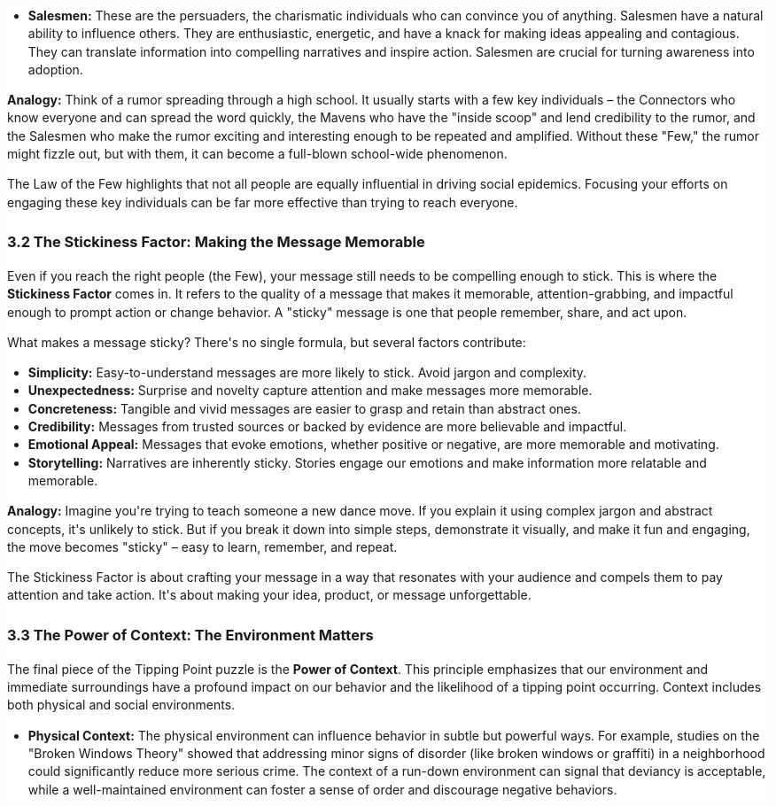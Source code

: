 *   **Salesmen:** These are the persuaders, the charismatic individuals who can convince you of anything.  Salesmen have a natural ability to influence others. They are enthusiastic, energetic, and have a knack for making ideas appealing and contagious.  They can translate information into compelling narratives and inspire action.  Salesmen are crucial for turning awareness into adoption.

**Analogy:** Think of a rumor spreading through a high school. It usually starts with a few key individuals – the Connectors who know everyone and can spread the word quickly, the Mavens who have the "inside scoop" and lend credibility to the rumor, and the Salesmen who make the rumor exciting and interesting enough to be repeated and amplified. Without these "Few," the rumor might fizzle out, but with them, it can become a full-blown school-wide phenomenon.

The Law of the Few highlights that not all people are equally influential in driving social epidemics.  Focusing your efforts on engaging these key individuals can be far more effective than trying to reach everyone.

### 3.2 The Stickiness Factor: Making the Message Memorable

Even if you reach the right people (the Few), your message still needs to be compelling enough to stick. This is where the **Stickiness Factor** comes in.  It refers to the quality of a message that makes it memorable, attention-grabbing, and impactful enough to prompt action or change behavior.  A "sticky" message is one that people remember, share, and act upon.

What makes a message sticky? There's no single formula, but several factors contribute:

*   **Simplicity:**  Easy-to-understand messages are more likely to stick. Avoid jargon and complexity.
*   **Unexpectedness:**  Surprise and novelty capture attention and make messages more memorable.
*   **Concreteness:**  Tangible and vivid messages are easier to grasp and retain than abstract ones.
*   **Credibility:**  Messages from trusted sources or backed by evidence are more believable and impactful.
*   **Emotional Appeal:**  Messages that evoke emotions, whether positive or negative, are more memorable and motivating.
*   **Storytelling:**  Narratives are inherently sticky. Stories engage our emotions and make information more relatable and memorable.

**Analogy:** Imagine you're trying to teach someone a new dance move. If you explain it using complex jargon and abstract concepts, it's unlikely to stick. But if you break it down into simple steps, demonstrate it visually, and make it fun and engaging, the move becomes "sticky" – easy to learn, remember, and repeat.

The Stickiness Factor is about crafting your message in a way that resonates with your audience and compels them to pay attention and take action. It's about making your idea, product, or message unforgettable.

### 3.3 The Power of Context: The Environment Matters

The final piece of the Tipping Point puzzle is the **Power of Context**.  This principle emphasizes that our environment and immediate surroundings have a profound impact on our behavior and the likelihood of a tipping point occurring.  Context includes both physical and social environments.

*   **Physical Context:**  The physical environment can influence behavior in subtle but powerful ways.  For example, studies on the "Broken Windows Theory" showed that addressing minor signs of disorder (like broken windows or graffiti) in a neighborhood could significantly reduce more serious crime.  The context of a run-down environment can signal that deviancy is acceptable, while a well-maintained environment can foster a sense of order and discourage negative behaviors.
